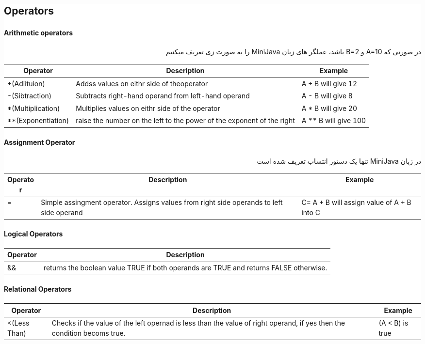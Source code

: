 ##  Operators
#### Arithmetic operators

<p dir="rtl">در صورتی که A=10 و B=2  باشد، عملگر های زبان MiniJava  را به صورت زی تعریف میکنیم</p>
 
 |Operator|Description|Example
 |-----|-----|----|
 +(Adiituion)|Addss values on eithr side of theoperator|A + B will give 12
 -(Sibtraction)|Subtracts right-hand operand from left-hand operand| A - B will give 8
 *(Multiplication)|Multiplies values on eithr side of the operator| A * B will give 20
 \**(Exponentiation) |raise the number on the left to the power of the exponent of the right | A ** B will give 100

#### Assignment Operator
<p dir="rtl"> در زبان MiniJava  تنها یک دستور انتساب تعریف شده است<p>

 |Operator|Description|Example
 |-----|-----|----|
 =| Simple assingment operator. Assigns values from right side operands to left side operand| C= A + B will assign value of A + B into C
#### Logical Operators
 |Operator|Description
 |-----|-----|
 && | returns the boolean value TRUE if both operands are TRUE and returns FALSE otherwise.| 
#### Relational Operators
 |Operator|Description|Example
 |-----|-----|----|
 <(Less Than)|Checks if the value of the left opernad is less than the value of right operand, if yes then  the condition becoms true.| (A < B) is true
